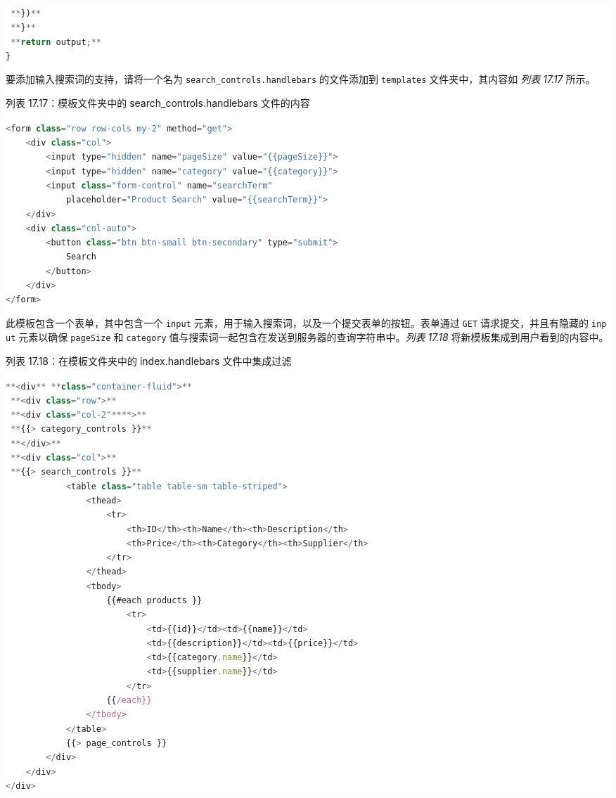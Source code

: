 ```js
 **})**
 **}**
 **return output;**
} 
```

要添加输入搜索词的支持，请将一个名为 `search_controls.handlebars` 的文件添加到 `templates` 文件夹中，其内容如 *列表 17.17* 所示。

列表 17.17：模板文件夹中的 search_controls.handlebars 文件的内容

```js
<form class="row row-cols my-2" method="get">
    <div class="col">
        <input type="hidden" name="pageSize" value="{{pageSize}}">
        <input type="hidden" name="category" value="{{category}}">
        <input class="form-control" name="searchTerm"
            placeholder="Product Search" value="{{searchTerm}}">
    </div>
    <div class="col-auto">
        <button class="btn btn-small btn-secondary" type="submit">
            Search
        </button>
    </div>
</form> 
```

此模板包含一个表单，其中包含一个 `input` 元素，用于输入搜索词，以及一个提交表单的按钮。表单通过 `GET` 请求提交，并且有隐藏的 `input` 元素以确保 `pageSize` 和 `category` 值与搜索词一起包含在发送到服务器的查询字符串中。*列表 17.18* 将新模板集成到用户看到的内容中。

列表 17.18：在模板文件夹中的 index.handlebars 文件中集成过滤

```js
**<div** **class="container-fluid">**
 **<div class="row">**
 **<div class="col-2"****>**
 **{{> category_controls }}**
 **</div>**
 **<div class="col">**
 **{{> search_controls }}**
            <table class="table table-sm table-striped">
                <thead>
                    <tr>
                        <th>ID</th><th>Name</th><th>Description</th>
                        <th>Price</th><th>Category</th><th>Supplier</th>
                    </tr>
                </thead>
                <tbody>
                    {{#each products }}
                        <tr>
                            <td>{{id}}</td><td>{{name}}</td>
                            <td>{{description}}</td><td>{{price}}</td>
                            <td>{{category.name}}</td>
                            <td>{{supplier.name}}</td>
                        </tr>
                    {{/each}}
                </tbody>
            </table>
            {{> page_controls }}
        </div>
    </div>
</div> 
```

